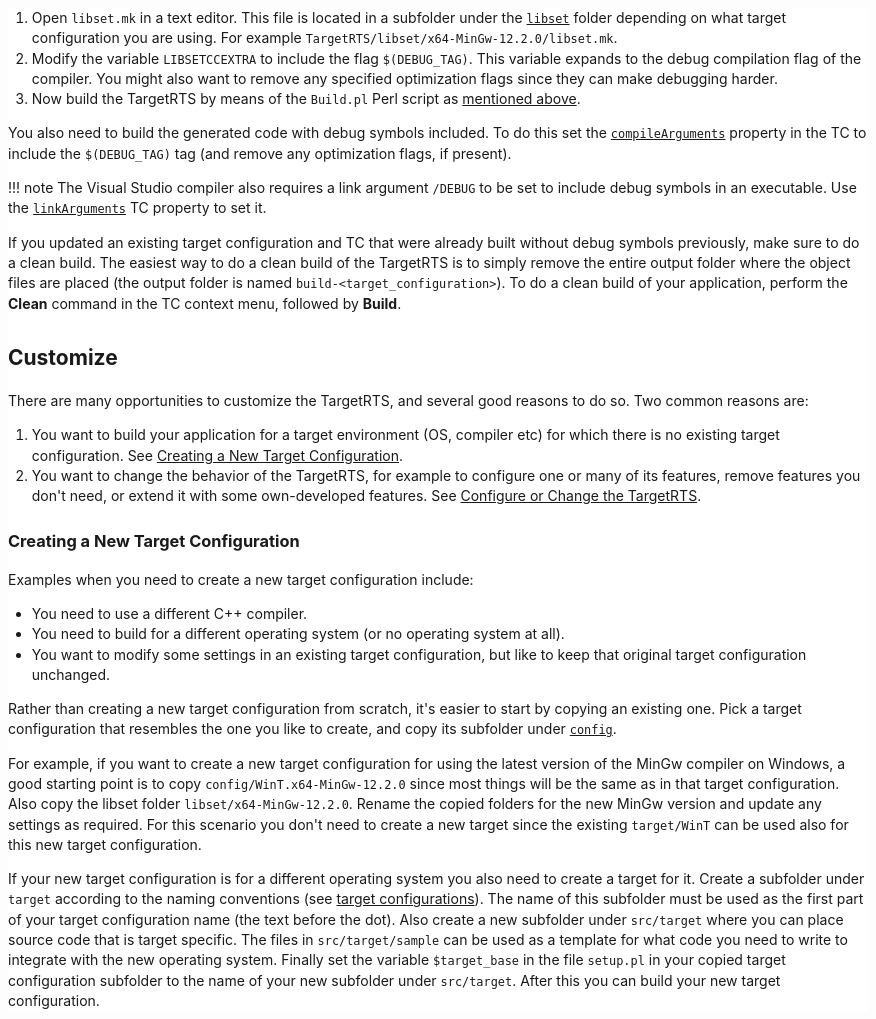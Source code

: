 1. Open `libset.mk` in a text editor. This file is located in a subfolder under the [`libset`](index.md#libset) folder depending on what target configuration you are using. For example `TargetRTS/libset/x64-MinGw-12.2.0/libset.mk`.
2. Modify the variable `LIBSETCCEXTRA` to include the flag `$(DEBUG_TAG)`. This variable expands to the debug compilation flag of the compiler. You might also want to remove any specified optimization flags since they can make debugging harder.
3. Now build the TargetRTS by means of the `Build.pl` Perl script as [mentioned above](#build).

You also need to build the generated code with debug symbols included. To do this set the [`compileArguments`](../building/transformation-configurations.md#compilearguments) property in the TC to include the `$(DEBUG_TAG)` tag (and remove any optimization flags, if present).

!!! note 
    The Visual Studio compiler also requires a link argument `/DEBUG` to be set to include debug symbols in an executable. Use the [`linkArguments`](../building/transformation-configurations.md#linkarguments) TC property to set it.

If you updated an existing target configuration and TC that were already built without debug symbols previously, make sure to do a clean build. The easiest way to do a clean build of the TargetRTS is to simply remove the entire output folder where the object files are placed (the output folder is named `build-<target_configuration>`). To do a clean build of your application, perform the **Clean** command in the TC context menu, followed by **Build**.

## Customize
There are many opportunities to customize the TargetRTS, and several good reasons to do so. Two common reasons are:

1. You want to build your application for a target environment (OS, compiler etc) for which there is no existing target configuration. See [Creating a New Target Configuration](#creating-a-new-target-configuration).
2. You want to change the behavior of the TargetRTS, for example to configure one or many of its features, remove features you don't need, or extend it with some own-developed features. See [Configure or Change the TargetRTS](#configure-or-change-the-targetrts).

### Creating a New Target Configuration
Examples when you need to create a new target configuration include:

* You need to use a different C++ compiler.
* You need to build for a different operating system (or no operating system at all).
* You want to modify some settings in an existing target configuration, but like to keep that original target configuration unchanged.

Rather than creating a new target configuration from scratch, it's easier to start by copying an existing one. Pick a target configuration that resembles the one you like to create, and copy its subfolder under [`config`](index.md#config). 

For example, if you want to create a new target configuration for using the latest version of the MinGw compiler on Windows, a good starting point is to copy `config/WinT.x64-MinGw-12.2.0` since most things will be the same as in that target configuration. Also copy the libset folder `libset/x64-MinGw-12.2.0`. Rename the copied folders for the new MinGw version and update any settings as required. For this scenario you don't need to create a new target since the existing `target/WinT` can be used also for this new target configuration.

If your new target configuration is for a different operating system you also need to create a target for it. Create a subfolder under `target` according to the naming conventions (see [target configurations](index.md#target-configurations)). The name of this subfolder must be used as the first part of your target configuration name (the text before the dot). Also create a new subfolder under `src/target` where you can place source code that is target specific. The files in `src/target/sample` can be used as a template for what code you need to write to integrate with the new operating system. Finally set the variable `$target_base` in the file `setup.pl` in your copied target configuration subfolder to the name of your new subfolder under `src/target`. After this you can build your new target configuration.
